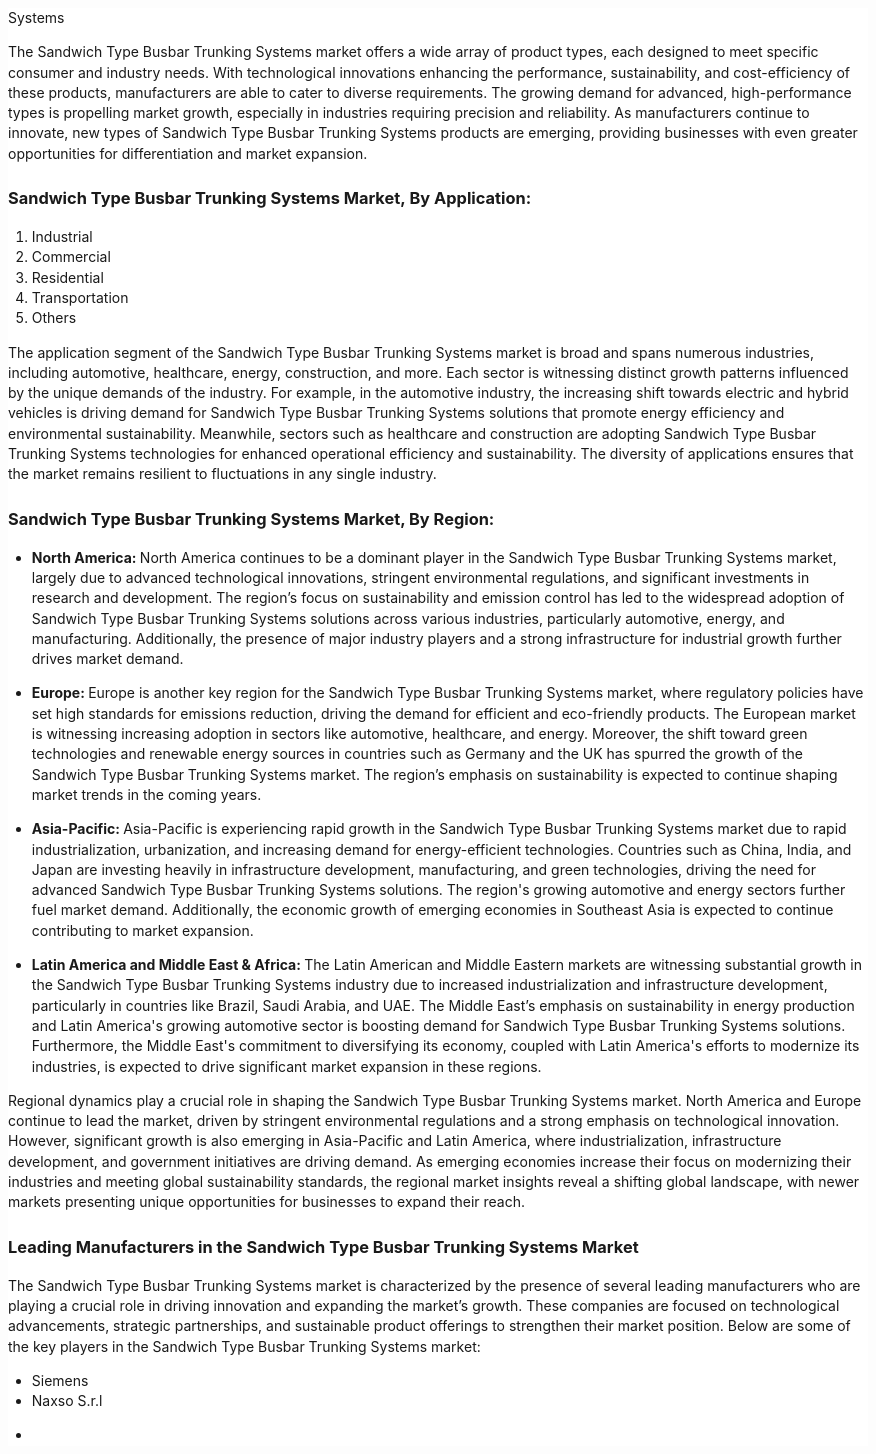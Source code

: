 Systems</li></ol><p>The Sandwich Type Busbar Trunking Systems market offers a wide array of product types, each designed to meet specific consumer and industry needs. With technological innovations enhancing the performance, sustainability, and cost-efficiency of these products, manufacturers are able to cater to diverse requirements. The growing demand for advanced, high-performance types is propelling market growth, especially in industries requiring precision and reliability. As manufacturers continue to innovate, new types of Sandwich Type Busbar Trunking Systems products are emerging, providing businesses with even greater opportunities for differentiation and market expansion.</p><h3>Sandwich Type Busbar Trunking Systems Market,&nbsp;By Application:</h3><ol><li>Industrial<li> Commercial<li> Residential<li> Transportation<li> Others</li></ol><p>The application segment of the Sandwich Type Busbar Trunking Systems market is broad and spans numerous industries, including automotive, healthcare, energy, construction, and more. Each sector is witnessing distinct growth patterns influenced by the unique demands of the industry. For example, in the automotive industry, the increasing shift towards electric and hybrid vehicles is driving demand for Sandwich Type Busbar Trunking Systems solutions that promote energy efficiency and environmental sustainability. Meanwhile, sectors such as healthcare and construction are adopting Sandwich Type Busbar Trunking Systems technologies for enhanced operational efficiency and sustainability. The diversity of applications ensures that the market remains resilient to fluctuations in any single industry.</p><h3>Sandwich Type Busbar Trunking Systems Market, By Region:</h3><ul><li><p><strong>North America:&nbsp;</strong>North America continues to be a dominant player in the Sandwich Type Busbar Trunking Systems market, largely due to advanced technological innovations, stringent environmental regulations, and significant investments in research and development. The region&rsquo;s focus on sustainability and emission control has led to the widespread adoption of Sandwich Type Busbar Trunking Systems solutions across various industries, particularly automotive, energy, and manufacturing. Additionally, the presence of major industry players and a strong infrastructure for industrial growth further drives market demand.</p></li><li><p><strong><strong>Europe:&nbsp;</strong></strong>Europe is another key region for the Sandwich Type Busbar Trunking Systems market, where regulatory policies have set high standards for emissions reduction, driving the demand for efficient and eco-friendly products. The European market is witnessing increasing adoption in sectors like automotive, healthcare, and energy. Moreover, the shift toward green technologies and renewable energy sources in countries such as Germany and the UK has spurred the growth of the Sandwich Type Busbar Trunking Systems market. The region&rsquo;s emphasis on sustainability is expected to continue shaping market trends in the coming years.</p></li><li><p><strong><strong>Asia-Pacific:&nbsp;</strong></strong>Asia-Pacific is experiencing rapid growth in the Sandwich Type Busbar Trunking Systems market due to rapid industrialization, urbanization, and increasing demand for energy-efficient technologies. Countries such as China, India, and Japan are investing heavily in infrastructure development, manufacturing, and green technologies, driving the need for advanced Sandwich Type Busbar Trunking Systems solutions. The region's growing automotive and energy sectors further fuel market demand. Additionally, the economic growth of emerging economies in Southeast Asia is expected to continue contributing to market expansion.</p></li><li><p><strong><strong>Latin America and Middle East &amp; Africa:&nbsp;</strong></strong>The Latin American and Middle Eastern markets are witnessing substantial growth in the Sandwich Type Busbar Trunking Systems industry due to increased industrialization and infrastructure development, particularly in countries like Brazil, Saudi Arabia, and UAE. The Middle East&rsquo;s emphasis on sustainability in energy production and Latin America's growing automotive sector is boosting demand for Sandwich Type Busbar Trunking Systems solutions. Furthermore, the Middle East's commitment to diversifying its economy, coupled with Latin America's efforts to modernize its industries, is expected to drive significant market expansion in these regions.</p></li></ul><p>Regional dynamics play a crucial role in shaping the Sandwich Type Busbar Trunking Systems market. North America and Europe continue to lead the market, driven by stringent environmental regulations and a strong emphasis on technological innovation. However, significant growth is also emerging in Asia-Pacific and Latin America, where industrialization, infrastructure development, and government initiatives are driving demand. As emerging economies increase their focus on modernizing their industries and meeting global sustainability standards, the regional market insights reveal a shifting global landscape, with newer markets presenting unique opportunities for businesses to expand their reach.</p><h3><strong>Leading Manufacturers in the Sandwich Type Busbar Trunking Systems Market</strong></h3><p>The Sandwich Type Busbar Trunking Systems market is characterized by the presence of several leading manufacturers who are playing a crucial role in driving innovation and expanding the market&rsquo;s growth. These companies are focused on technological advancements, strategic partnerships, and sustainable product offerings to strengthen their market position. Below are some of the key players in the Sandwich Type Busbar Trunking Systems market:</p></div><div class="article-main__content" data-test-id="publishing-text-block"><ul><li><span class="">Siemens<li> Naxso S.r.l<li>